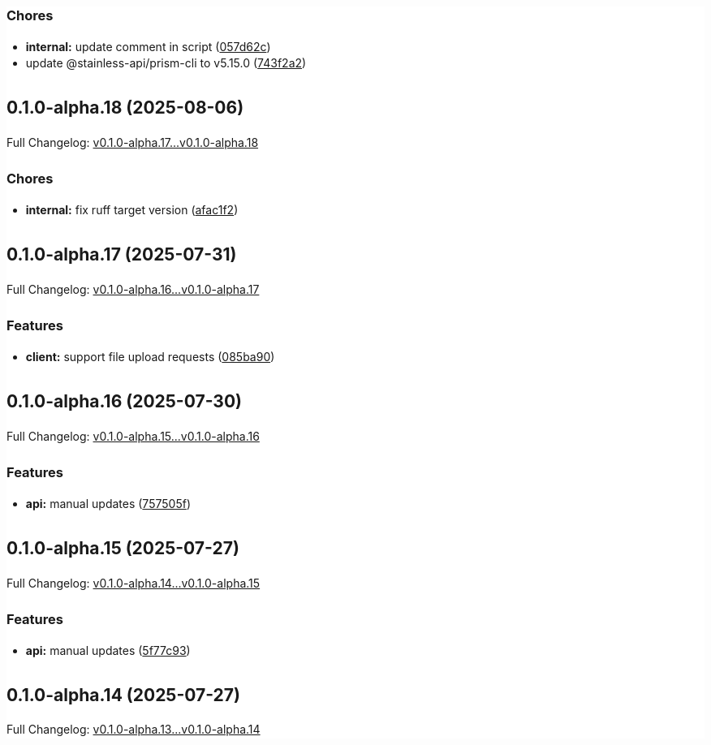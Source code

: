### Chores

* **internal:** update comment in script ([057d62c](https://github.com/greenflash-ai/python/commit/057d62c099f5116d51c7a1d1de4101da66702864))
* update @stainless-api/prism-cli to v5.15.0 ([743f2a2](https://github.com/greenflash-ai/python/commit/743f2a2aa59d351b9dcac900604b9e849895d8b5))

## 0.1.0-alpha.18 (2025-08-06)

Full Changelog: [v0.1.0-alpha.17...v0.1.0-alpha.18](https://github.com/greenflash-ai/python/compare/v0.1.0-alpha.17...v0.1.0-alpha.18)

### Chores

* **internal:** fix ruff target version ([afac1f2](https://github.com/greenflash-ai/python/commit/afac1f2690faf9cb11bf470c3c0bd52ecc739486))

## 0.1.0-alpha.17 (2025-07-31)

Full Changelog: [v0.1.0-alpha.16...v0.1.0-alpha.17](https://github.com/greenflash-ai/python/compare/v0.1.0-alpha.16...v0.1.0-alpha.17)

### Features

* **client:** support file upload requests ([085ba90](https://github.com/greenflash-ai/python/commit/085ba90d92cf23b25d6e083afc1af1343d7e3565))

## 0.1.0-alpha.16 (2025-07-30)

Full Changelog: [v0.1.0-alpha.15...v0.1.0-alpha.16](https://github.com/greenflash-ai/python/compare/v0.1.0-alpha.15...v0.1.0-alpha.16)

### Features

* **api:** manual updates ([757505f](https://github.com/greenflash-ai/python/commit/757505f93ab46214f699ba52f8c6689846c112c2))

## 0.1.0-alpha.15 (2025-07-27)

Full Changelog: [v0.1.0-alpha.14...v0.1.0-alpha.15](https://github.com/greenflash-ai/python/compare/v0.1.0-alpha.14...v0.1.0-alpha.15)

### Features

* **api:** manual updates ([5f77c93](https://github.com/greenflash-ai/python/commit/5f77c9308e3560443e88c4026affdb7324f61746))

## 0.1.0-alpha.14 (2025-07-27)

Full Changelog: [v0.1.0-alpha.13...v0.1.0-alpha.14](https://github.com/greenflash-ai/python/compare/v0.1.0-alpha.13...v0.1.0-alpha.14)
